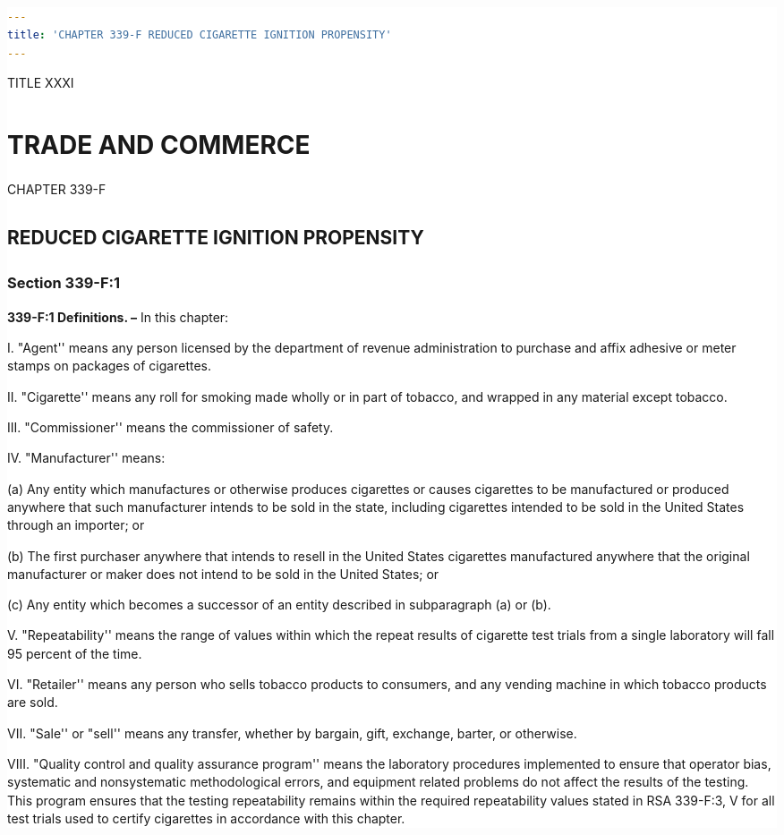 ```yaml
---
title: 'CHAPTER 339-F REDUCED CIGARETTE IGNITION PROPENSITY'
---
```


TITLE XXXI
                                             
TRADE AND COMMERCE
==================

CHAPTER 339-F
                                             
REDUCED CIGARETTE IGNITION PROPENSITY
-------------------------------------

### Section 339-F:1

 **339-F:1 Definitions. –** In this chapter:
                                             
 I. "Agent'' means any person licensed by the department of revenue
administration to purchase and affix adhesive or meter stamps on
packages of cigarettes.
                                             
 II. "Cigarette'' means any roll for smoking made wholly or in part
of tobacco, and wrapped in any material except tobacco.
                                             
 III. "Commissioner'' means the commissioner of safety.
                                             
 IV. "Manufacturer'' means:
                                             
 (a) Any entity which manufactures or otherwise produces
cigarettes or causes cigarettes to be manufactured or produced anywhere
that such manufacturer intends to be sold in the state, including
cigarettes intended to be sold in the United States through an importer;
or
                                             
 (b) The first purchaser anywhere that intends to resell in the
United States cigarettes manufactured anywhere that the original
manufacturer or maker does not intend to be sold in the United States;
or
                                             
 (c) Any entity which becomes a successor of an entity described
in subparagraph (a) or (b).
                                             
 V. "Repeatability'' means the range of values within which the
repeat results of cigarette test trials from a single laboratory will
fall 95 percent of the time.
                                             
 VI. "Retailer'' means any person who sells tobacco products to
consumers, and any vending machine in which tobacco products are sold.
                                             
 VII. "Sale'' or "sell'' means any transfer, whether by bargain,
gift, exchange, barter, or otherwise.
                                             
 VIII. "Quality control and quality assurance program'' means the
laboratory procedures implemented to ensure that operator bias,
systematic and nonsystematic methodological errors, and equipment
related problems do not affect the results of the testing. This program
ensures that the testing repeatability remains within the required
repeatability values stated in RSA 339-F:3, V for all test trials used
to certify cigarettes in accordance with this chapter.
                                             